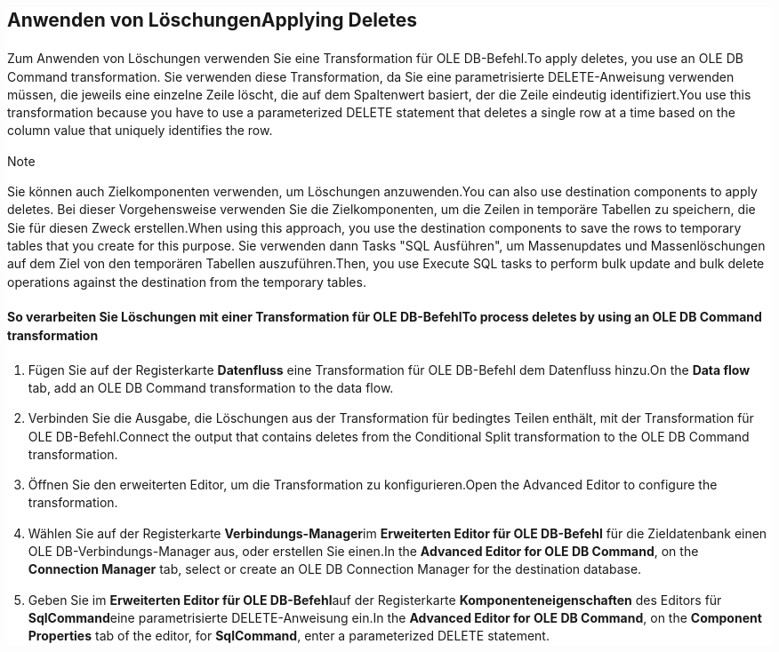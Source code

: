 ## <a name="applying-deletes"></a><span data-ttu-id="d304b-130">Anwenden von Löschungen</span><span class="sxs-lookup"><span data-stu-id="d304b-130">Applying Deletes</span></span>  
 <span data-ttu-id="d304b-131">Zum Anwenden von Löschungen verwenden Sie eine Transformation für OLE DB-Befehl.</span><span class="sxs-lookup"><span data-stu-id="d304b-131">To apply deletes, you use an OLE DB Command transformation.</span></span> <span data-ttu-id="d304b-132">Sie verwenden diese Transformation, da Sie eine parametrisierte DELETE-Anweisung verwenden müssen, die jeweils eine einzelne Zeile löscht, die auf dem Spaltenwert basiert, der die Zeile eindeutig identifiziert.</span><span class="sxs-lookup"><span data-stu-id="d304b-132">You use this transformation because you have to use a parameterized DELETE statement that deletes a single row at a time based on the column value that uniquely identifies the row.</span></span>  
  
> [!NOTE]  
>  <span data-ttu-id="d304b-133">Sie können auch Zielkomponenten verwenden, um Löschungen anzuwenden.</span><span class="sxs-lookup"><span data-stu-id="d304b-133">You can also use destination components to apply deletes.</span></span> <span data-ttu-id="d304b-134">Bei dieser Vorgehensweise verwenden Sie die Zielkomponenten, um die Zeilen in temporäre Tabellen zu speichern, die Sie für diesen Zweck erstellen.</span><span class="sxs-lookup"><span data-stu-id="d304b-134">When using this approach, you use the destination components to save the rows to temporary tables that you create for this purpose.</span></span> <span data-ttu-id="d304b-135">Sie verwenden dann Tasks "SQL Ausführen", um Massenupdates und Massenlöschungen auf dem Ziel von den temporären Tabellen auszuführen.</span><span class="sxs-lookup"><span data-stu-id="d304b-135">Then, you use Execute SQL tasks to perform bulk update and bulk delete operations against the destination from the temporary tables.</span></span>  
  
#### <a name="to-process-deletes-by-using-an-ole-db-command-transformation"></a><span data-ttu-id="d304b-136">So verarbeiten Sie Löschungen mit einer Transformation für OLE DB-Befehl</span><span class="sxs-lookup"><span data-stu-id="d304b-136">To process deletes by using an OLE DB Command transformation</span></span>  
  
1.  <span data-ttu-id="d304b-137">Fügen Sie auf der Registerkarte **Datenfluss** eine Transformation für OLE DB-Befehl dem Datenfluss hinzu.</span><span class="sxs-lookup"><span data-stu-id="d304b-137">On the **Data flow** tab, add an OLE DB Command transformation to the data flow.</span></span>  
  
2.  <span data-ttu-id="d304b-138">Verbinden Sie die Ausgabe, die Löschungen aus der Transformation für bedingtes Teilen enthält, mit der Transformation für OLE DB-Befehl.</span><span class="sxs-lookup"><span data-stu-id="d304b-138">Connect the output that contains deletes from the Conditional Split transformation to the OLE DB Command transformation.</span></span>  
  
3.  <span data-ttu-id="d304b-139">Öffnen Sie den erweiterten Editor, um die Transformation zu konfigurieren.</span><span class="sxs-lookup"><span data-stu-id="d304b-139">Open the Advanced Editor to configure the transformation.</span></span>  
  
4.  <span data-ttu-id="d304b-140">Wählen Sie auf der Registerkarte **Verbindungs-Manager**im **Erweiterten Editor für OLE DB-Befehl** für die Zieldatenbank einen OLE DB-Verbindungs-Manager aus, oder erstellen Sie einen.</span><span class="sxs-lookup"><span data-stu-id="d304b-140">In the **Advanced Editor for OLE DB Command**, on the **Connection Manager** tab, select or create an OLE DB Connection Manager for the destination database.</span></span>  
  
5.  <span data-ttu-id="d304b-141">Geben Sie im **Erweiterten Editor für OLE DB-Befehl**auf der Registerkarte **Komponenteneigenschaften** des Editors für **SqlCommand**eine parametrisierte DELETE-Anweisung ein.</span><span class="sxs-lookup"><span data-stu-id="d304b-141">In the **Advanced Editor for OLE DB Command**, on the **Component Properties** tab of the editor, for **SqlCommand**, enter a parameterized DELETE statement.</span></span>  
  